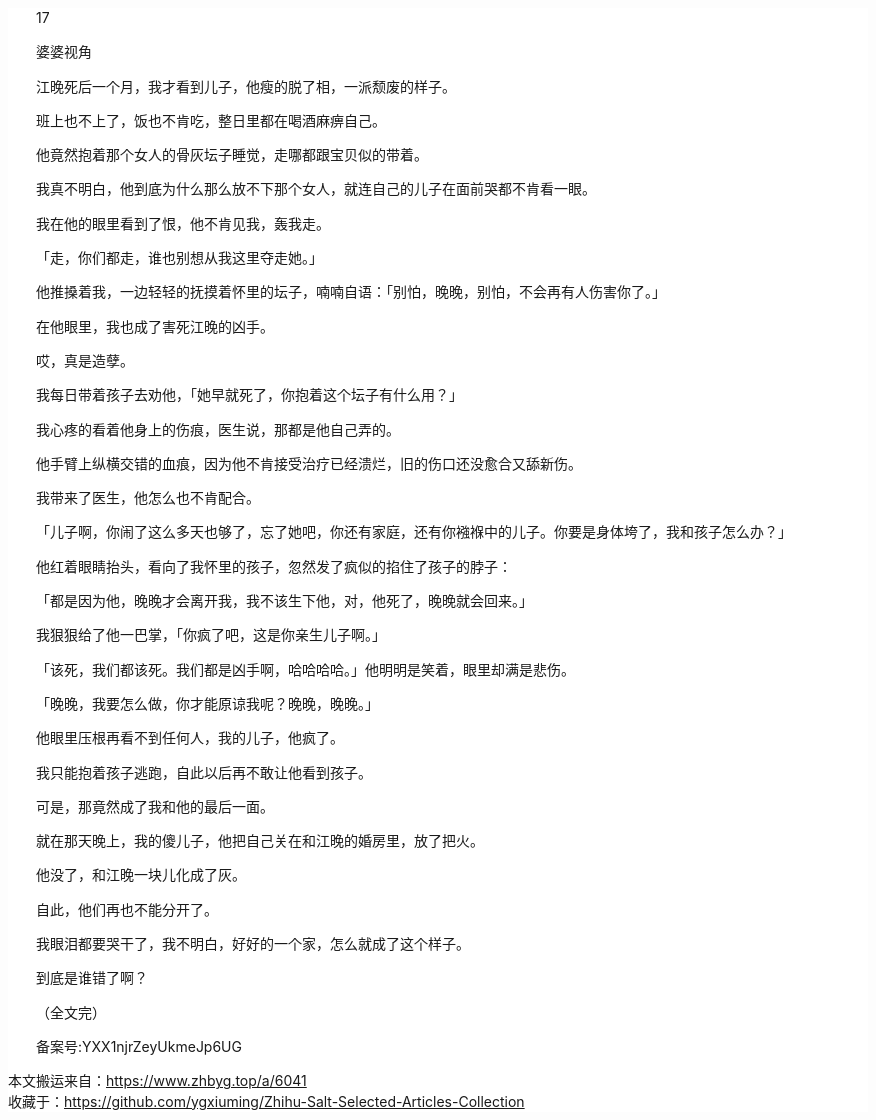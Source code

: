 &emsp;&emsp;17  
  
&emsp;&emsp;婆婆视角  
  
&emsp;&emsp;江晚死后一个月，我才看到儿子，他瘦的脱了相，一派颓废的样子。  
  
&emsp;&emsp;班上也不上了，饭也不肯吃，整日里都在喝酒麻痹自己。  
  
&emsp;&emsp;他竟然抱着那个女人的骨灰坛子睡觉，走哪都跟宝贝似的带着。  
  
&emsp;&emsp;我真不明白，他到底为什么那么放不下那个女人，就连自己的儿子在面前哭都不肯看一眼。  
  
&emsp;&emsp;我在他的眼里看到了恨，他不肯见我，轰我走。  
  
&emsp;&emsp;「走，你们都走，谁也别想从我这里夺走她。」  
  
&emsp;&emsp;他推搡着我，一边轻轻的抚摸着怀里的坛子，喃喃自语：「别怕，晚晚，别怕，不会再有人伤害你了。」  
  
&emsp;&emsp;在他眼里，我也成了害死江晚的凶手。  
  
&emsp;&emsp;哎，真是造孽。  
  
&emsp;&emsp;我每日带着孩子去劝他，「她早就死了，你抱着这个坛子有什么用？」  
  
&emsp;&emsp;我心疼的看着他身上的伤痕，医生说，那都是他自己弄的。  
  
&emsp;&emsp;他手臂上纵横交错的血痕，因为他不肯接受治疗已经溃烂，旧的伤口还没愈合又舔新伤。  
  
&emsp;&emsp;我带来了医生，他怎么也不肯配合。  
  
&emsp;&emsp;「儿子啊，你闹了这么多天也够了，忘了她吧，你还有家庭，还有你襁褓中的儿子。你要是身体垮了，我和孩子怎么办？」  
  
&emsp;&emsp;他红着眼睛抬头，看向了我怀里的孩子，忽然发了疯似的掐住了孩子的脖子：  
  
&emsp;&emsp;「都是因为他，晚晚才会离开我，我不该生下他，对，他死了，晚晚就会回来。」  
  
&emsp;&emsp;我狠狠给了他一巴掌，「你疯了吧，这是你亲生儿子啊。」  
  
&emsp;&emsp;「该死，我们都该死。我们都是凶手啊，哈哈哈哈。」他明明是笑着，眼里却满是悲伤。  
  
&emsp;&emsp;「晚晚，我要怎么做，你才能原谅我呢？晚晚，晚晚。」  
  
&emsp;&emsp;他眼里压根再看不到任何人，我的儿子，他疯了。  
  
&emsp;&emsp;我只能抱着孩子逃跑，自此以后再不敢让他看到孩子。  
  
&emsp;&emsp;可是，那竟然成了我和他的最后一面。  
  
&emsp;&emsp;就在那天晚上，我的傻儿子，他把自己关在和江晚的婚房里，放了把火。  
  
&emsp;&emsp;他没了，和江晚一块儿化成了灰。  
  
&emsp;&emsp;自此，他们再也不能分开了。  
  
&emsp;&emsp;我眼泪都要哭干了，我不明白，好好的一个家，怎么就成了这个样子。  
  
&emsp;&emsp;到底是谁错了啊？  
  
&emsp;&emsp;（全文完）   
  
&emsp;&emsp;备案号:YXX1njrZeyUkmeJp6UG  
  
本文搬运来自：https://www.zhbyg.top/a/6041  
 收藏于：https://github.com/ygxiuming/Zhihu-Salt-Selected-Articles-Collection